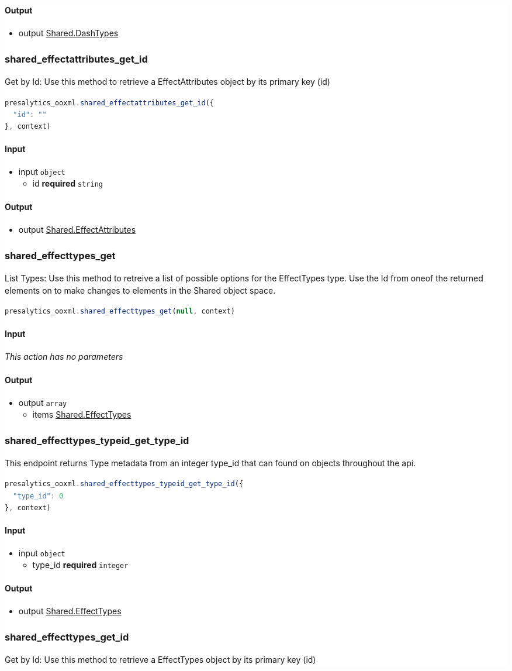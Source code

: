#### Output
* output [Shared.DashTypes](#shared.dashtypes)

### shared_effectattributes_get_id
Get by Id: Use this method to retrieve a EffectAttributes object by its primary key (id)


```js
presalytics_ooxml.shared_effectattributes_get_id({
  "id": ""
}, context)
```

#### Input
* input `object`
  * id **required** `string`

#### Output
* output [Shared.EffectAttributes](#shared.effectattributes)

### shared_effecttypes_get
List Types: Use this method to retreive a list of possible options for the EffectTypes type. Use the Id from oneof the returned elements on to make changes to elements in the Shared object space.


```js
presalytics_ooxml.shared_effecttypes_get(null, context)
```

#### Input
*This action has no parameters*

#### Output
* output `array`
  * items [Shared.EffectTypes](#shared.effecttypes)

### shared_effecttypes_typeid_get_type_id
This endpoint returns Type metadata from an integer type_id that can found on objects throughout the api.


```js
presalytics_ooxml.shared_effecttypes_typeid_get_type_id({
  "type_id": 0
}, context)
```

#### Input
* input `object`
  * type_id **required** `integer`

#### Output
* output [Shared.EffectTypes](#shared.effecttypes)

### shared_effecttypes_get_id
Get by Id: Use this method to retrieve a EffectTypes object by its primary key (id)
